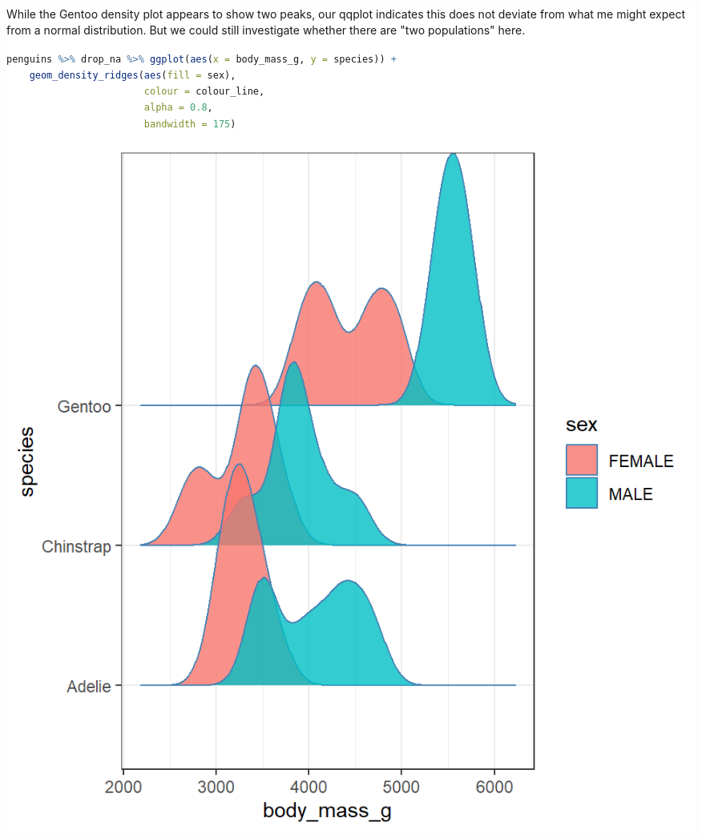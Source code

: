 While the Gentoo density plot appears to show two peaks, our qqplot indicates this does not deviate from what me might expect from a normal distribution. But we could still investigate whether there are "two populations" here. 
</div></div></div>




```r
penguins %>% drop_na %>% ggplot(aes(x = body_mass_g, y = species)) + 
    geom_density_ridges(aes(fill = sex),
                        colour = colour_line,
                        alpha = 0.8,
                        bandwidth = 175)
```

<img src="10-Data-insights-part-1_files/figure-html/unnamed-chunk-32-1.png" width="100%" style="display: block; margin: auto;" />
